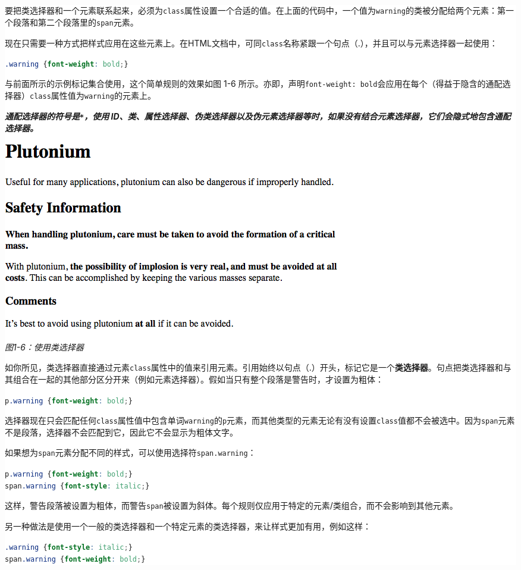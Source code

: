 要把类选择器和一个元素联系起来，必须为`class`属性设置一个合适的值。在上面的代码中，一个值为`warning`的类被分配给两个元素：第一个段落和第二个段落里的`span`元素。

现在只需要一种方式把样式应用在这些元素上。在HTML文档中，可同`class`名称紧跟一个句点（.），并且可以与元素选择器一起使用：

~~~css
.warning {font-weight: bold;}
~~~

与前面所示的示例标记集合使用，这个简单规则的效果如图 1-6 所示。亦即，声明`font-weight: bold`会应用在每个（得益于隐含的通配选择器）`class`属性值为`warning`的元素上。

_**通配选择器的符号是`*`，使用 ID、类、属性选择器、伪类选择器以及伪元素选择器等时，如果没有结合元素选择器，它们会隐式地包含通配选择器。**_

![图1-6：使用类选择器](figure1-6.png)

*图1-6：使用类选择器*

如你所见，类选择器直接通过元素`class`属性中的值来引用元素。引用始终以句点（.）开头，标记它是一个**类选择器**。句点把类选择器和与其组合在一起的其他部分区分开来（例如元素选择器）。假如当只有整个段落是警告时，才设置为粗体：

~~~css
p.warning {font-weight: bold;}
~~~

选择器现在只会匹配任何`class`属性值中包含单词`warning`的`p`元素，而其他类型的元素无论有没有设置`class`值都不会被选中。因为`span`元素不是段落，选择器不会匹配到它，因此它不会显示为粗体文字。

如果想为`span`元素分配不同的样式，可以使用选择符`span.warning`：

~~~css
p.warning {font-weight: bold;}  
span.warning {font-style: italic;}
~~~

这样，警告段落被设置为粗体，而警告`span`被设置为斜体。每个规则仅应用于特定的元素/类组合，而不会影响到其他元素。

另一种做法是使用一个一般的类选择器和一个特定元素的类选择器，来让样式更加有用，例如这样：

~~~css
.warning {font-style: italic;}  
span.warning {font-weight: bold;}
~~~
